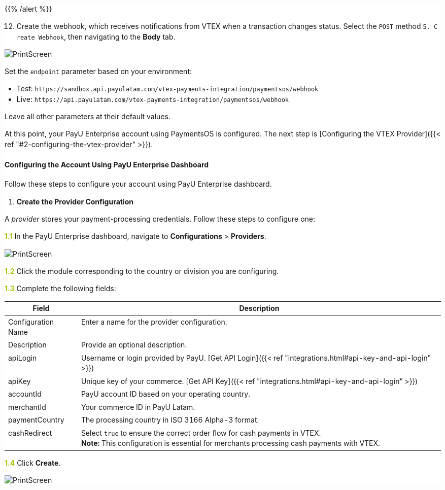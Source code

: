 {{% /alert %}}  
 
12. Create the webhook, which receives notifications from VTEX when a transaction changes status. Select the `POST` method `5. Create Webhook`, then navigating to the **Body** tab.

![PrintScreen](/assets/VTEX/Postman/VTEX_Postman_05.png)

Set the `endpoint` parameter based on your environment:
* Test: ```https://sandbox.api.payulatam.com/vtex-payments-integration/paymentsos/webhook```
* Live: ```https://api.payulatam.com/vtex-payments-integration/paymentsos/webhook```

Leave all other parameters at their default values.

At this point, your PayU Enterprise account using PaymentsOS is configured. The next step is [Configuring the VTEX Provider]({{< ref "#2-configuring-the-vtex-provider" >}}).

#### Configuring the Account Using PayU Enterprise Dashboard

Follow these steps to configure your account using PayU Enterprise dashboard.

1. **Create the Provider Configuration**

A _provider_ stores your payment-processing credentials. Follow these steps to configure one:

<span style="color: #A6C307; font-weight: bold;">1.1</span> In the PayU Enterprise dashboard, navigate to **Configurations** > **Providers**.

![PrintScreen](/assets/VTEX/vtex02.png)

<span style="color: #A6C307; font-weight: bold;">1.2</span> Click the module corresponding to the country or division you are configuring.

<span style="color: #A6C307; font-weight: bold;">1.3</span> Complete the following fields:

| Field | Description |
|---|---|
| Configuration Name | Enter a name for the provider configuration. |
| Description | Provide an optional description. |
| apiLogin | Username or login provided by PayU. [Get API Login]({{< ref "integrations.html#api-key-and-api-login" >}}) |
| apiKey | Unique key of your commerce. [Get API Key]({{< ref "integrations.html#api-key-and-api-login" >}}) |
| accountId | PayU account ID based on your operating country. |
| merchantId | Your commerce ID in PayU Latam. |
| paymentCountry | The processing country in ISO 3166 Alpha-3 format. |
| cashRedirect | Select `true` to ensure the correct order flow for cash payments in VTEX.<br> **Note:** This configuration is essential for merchants processing cash payments with VTEX. |

<span style="color: #A6C307; font-weight: bold;">1.4</span> Click **Create**.

<img src="/assets/VTEX/vtex03.png" alt="PrintScreen" style="width: 450px; height: auto;">
<br>
